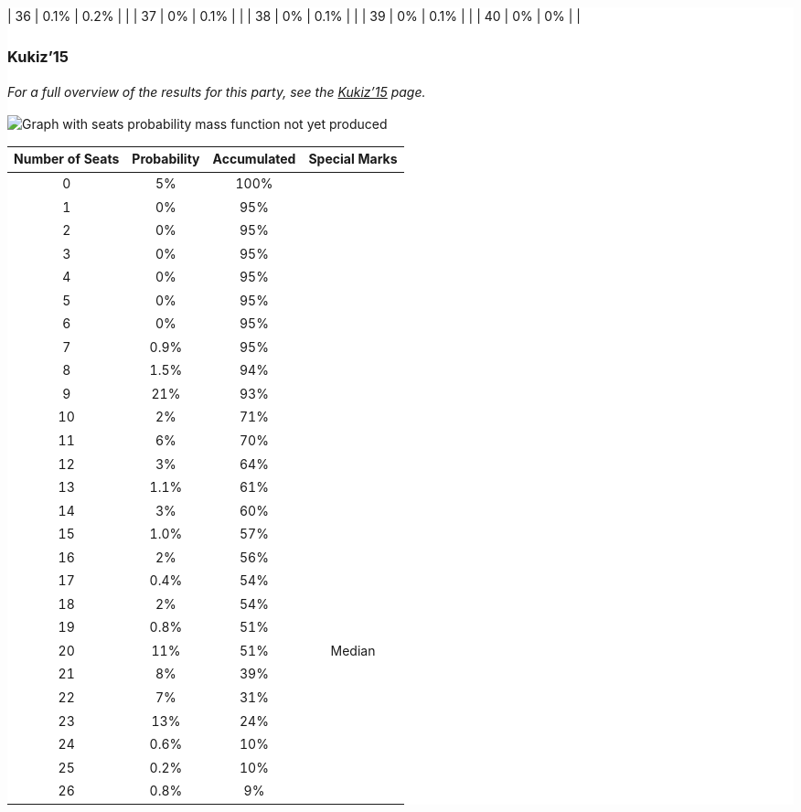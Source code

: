 | 36 | 0.1% | 0.2% |  |
| 37 | 0% | 0.1% |  |
| 38 | 0% | 0.1% |  |
| 39 | 0% | 0.1% |  |
| 40 | 0% | 0% |  |

### Kukiz’15

*For a full overview of the results for this party, see the [Kukiz’15](party-kukiz’15.html) page.*

![Graph with seats probability mass function not yet produced](2019-03-21-Estymator-seats-pmf-kukiz’15.png "Seats Probability Mass Function")

| Number of Seats | Probability | Accumulated | Special Marks |
|:---------------:|:-----------:|:-----------:|:-------------:|
| 0 | 5% | 100% |  |
| 1 | 0% | 95% |  |
| 2 | 0% | 95% |  |
| 3 | 0% | 95% |  |
| 4 | 0% | 95% |  |
| 5 | 0% | 95% |  |
| 6 | 0% | 95% |  |
| 7 | 0.9% | 95% |  |
| 8 | 1.5% | 94% |  |
| 9 | 21% | 93% |  |
| 10 | 2% | 71% |  |
| 11 | 6% | 70% |  |
| 12 | 3% | 64% |  |
| 13 | 1.1% | 61% |  |
| 14 | 3% | 60% |  |
| 15 | 1.0% | 57% |  |
| 16 | 2% | 56% |  |
| 17 | 0.4% | 54% |  |
| 18 | 2% | 54% |  |
| 19 | 0.8% | 51% |  |
| 20 | 11% | 51% | Median |
| 21 | 8% | 39% |  |
| 22 | 7% | 31% |  |
| 23 | 13% | 24% |  |
| 24 | 0.6% | 10% |  |
| 25 | 0.2% | 10% |  |
| 26 | 0.8% | 9% |  |